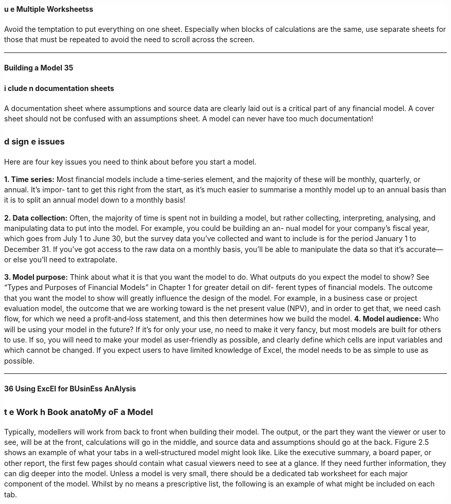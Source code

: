 #### u e Multiple Worksheetss 

Avoid the temptation to put everything on one sheet. Especially when blocks of calculations are the same, use separate sheets for those that must be repeated to avoid the need to scroll across the screen. 

---

#### Building a Model 35 

#### i clude n documentation sheets 

A documentation sheet where assumptions and source data are clearly laid out is a critical part of any financial model. A cover sheet should not be confused with an assumptions sheet. A model can never have too much documentation! 

### d sign e issues 

Here are four key issues you need to think about before you start a model. 

**1. Time series:** Most financial models include a time‐series element, and     the majority of these will be monthly, quarterly, or annual. It’s impor-     tant to get this right from the start, as it’s much easier to summarise a     monthly model up to an annual basis than it is to split an annual model     down to a monthly basis! 

**2. Data collection:** Often, the majority of time is spent not in building a     model, but rather collecting, interpreting, analysing, and manipulating     data to put into the model. For example, you could be building an an-     nual model for your company’s fiscal year, which goes from July 1 to     June 30, but the survey data you’ve collected and want to include is for     the period January 1 to December 31. If you’ve got access to the raw     data on a monthly basis, you’ll be able to manipulate the data so that     it’s accurate—or else you’ll need to extrapolate. 

**3. Model purpose:** Think about what it is that you want the model to     do. What outputs do you expect the model to show? See “Types and     Purposes of Financial Models” in Chapter 1 for greater detail on dif-     ferent types of financial models. The outcome that you want the model     to show will greatly influence the design of the model. For example, in     a business case or project evaluation model, the outcome that we are     working toward is the net present value (NPV), and in order to get that,     we need cash flow, for which we need a profit‐and‐loss statement, and     this then determines how we build the model. **4. Model audience:** Who will be using your model in the future? If it’s     for only your use, no need to make it very fancy, but most models     are built for others to use. If so, you will need to make your model     as user‐friendly as possible, and clearly define which cells are input     variables and which cannot be changed. If you expect users to have     limited knowledge of Excel, the model needs to be as simple to use     as possible. 

---

#### 36 Using ExcEl for BUsinEss AnAlysis 

### t e Work h Book anatoMy oF a Model 

Typically, modellers will work from back to front when building their model. The output, or the part they want the viewer or user to see, will be at the front, calculations will go in the middle, and source data and assumptions should go at the back. Figure 2.5 shows an example of what your tabs in a well‐structured model might look like. Like the executive summary, a board paper, or other report, the first few pages should contain what casual viewers need to see at a glance. If they need further information, they can dig deeper into the model. Unless a model is very small, there should be a dedicated tab worksheet for each major component of the model. Whilst by no means a prescriptive list, the following is an example of what might be included on each tab. 

